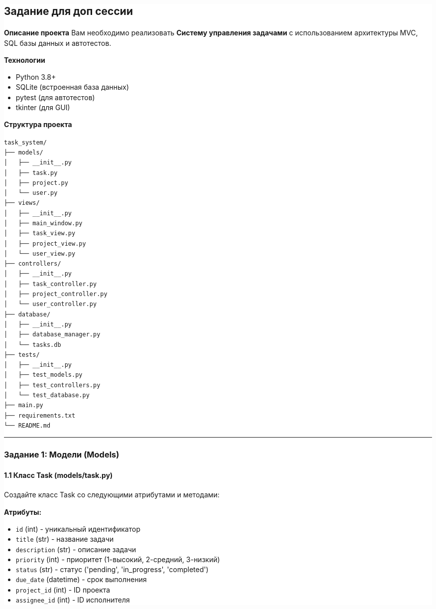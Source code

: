 ## **Задание для доп сессии**
**Описание проекта**
Вам необходимо реализовать **Систему управления задачами** с использованием архитектуры MVC, SQL базы данных и автотестов.

**Технологии**
- Python 3.8+
- SQLite (встроенная база данных)
- pytest (для автотестов)
- tkinter (для GUI)

**Структура проекта**
```
task_system/
├── models/
│   ├── __init__.py
│   ├── task.py
│   ├── project.py
│   └── user.py
├── views/
│   ├── __init__.py
│   ├── main_window.py
│   ├── task_view.py
│   ├── project_view.py
│   └── user_view.py
├── controllers/
│   ├── __init__.py
│   ├── task_controller.py
│   ├── project_controller.py
│   └── user_controller.py
├── database/
│   ├── __init__.py
│   ├── database_manager.py
│   └── tasks.db
├── tests/
│   ├── __init__.py
│   ├── test_models.py
│   ├── test_controllers.py
│   └── test_database.py
├── main.py
├── requirements.txt
└── README.md
```

---

### **Задание 1: Модели (Models)**

#### **1.1 Класс Task (models/task.py)**
Создайте класс Task со следующими атрибутами и методами:

**Атрибуты:**
- `id` (int) - уникальный идентификатор
- `title` (str) - название задачи
- `description` (str) - описание задачи
- `priority` (int) - приоритет (1-высокий, 2-средний, 3-низкий)
- `status` (str) - статус ('pending', 'in_progress', 'completed')
- `due_date` (datetime) - срок выполнения
- `project_id` (int) - ID проекта
- `assignee_id` (int) - ID исполнителя
